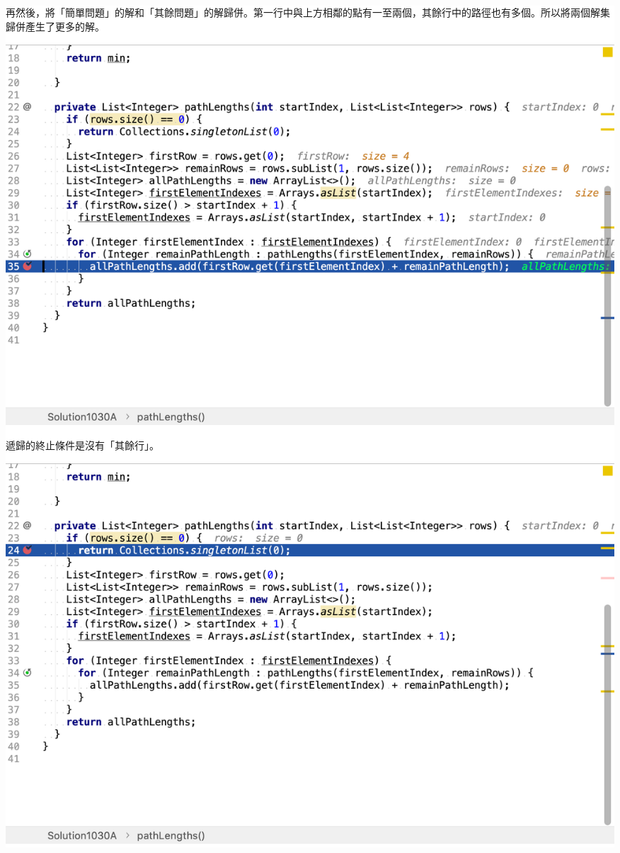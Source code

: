 再然後，將「簡單問題」的解和「其餘問題」的解歸併。第一行中與上方相鄰的點有一至兩個，其餘行中的路徑也有多個。所以將兩個解集歸併產生了更多的解。

![debug-A5](p1030.figure/debug-A5.png)

遞歸的終止條件是沒有「其餘行」。

![debug-A6](p1030.figure/debug-A6.png)
